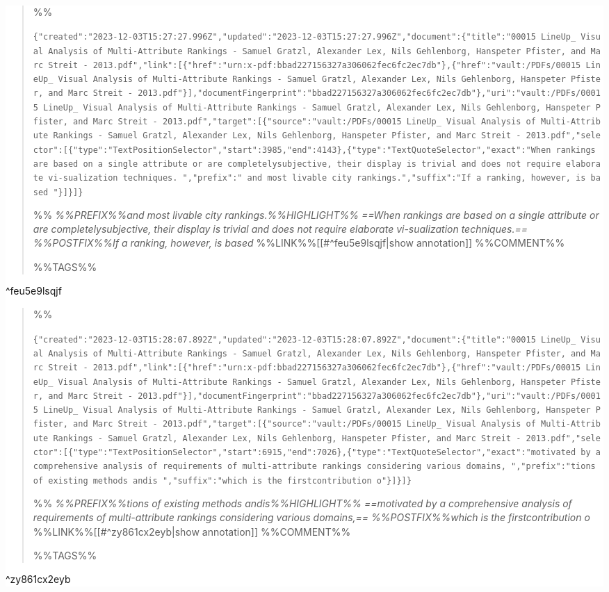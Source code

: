 
>%%
>```annotation-json
>{"created":"2023-12-03T15:27:27.996Z","updated":"2023-12-03T15:27:27.996Z","document":{"title":"00015 LineUp_ Visual Analysis of Multi-Attribute Rankings - Samuel Gratzl, Alexander Lex, Nils Gehlenborg, Hanspeter Pfister, and Marc Streit - 2013.pdf","link":[{"href":"urn:x-pdf:bbad227156327a306062fec6fc2ec7db"},{"href":"vault:/PDFs/00015 LineUp_ Visual Analysis of Multi-Attribute Rankings - Samuel Gratzl, Alexander Lex, Nils Gehlenborg, Hanspeter Pfister, and Marc Streit - 2013.pdf"}],"documentFingerprint":"bbad227156327a306062fec6fc2ec7db"},"uri":"vault:/PDFs/00015 LineUp_ Visual Analysis of Multi-Attribute Rankings - Samuel Gratzl, Alexander Lex, Nils Gehlenborg, Hanspeter Pfister, and Marc Streit - 2013.pdf","target":[{"source":"vault:/PDFs/00015 LineUp_ Visual Analysis of Multi-Attribute Rankings - Samuel Gratzl, Alexander Lex, Nils Gehlenborg, Hanspeter Pfister, and Marc Streit - 2013.pdf","selector":[{"type":"TextPositionSelector","start":3985,"end":4143},{"type":"TextQuoteSelector","exact":"When rankings are based on a single attribute or are completelysubjective, their display is trivial and does not require elaborate vi-sualization techniques. ","prefix":" and most livable city rankings.","suffix":"If a ranking, however, is based "}]}]}
>```
>%%
>*%%PREFIX%%and most livable city rankings.%%HIGHLIGHT%% ==When rankings are based on a single attribute or are completelysubjective, their display is trivial and does not require elaborate vi-sualization techniques.== %%POSTFIX%%If a ranking, however, is based*
>%%LINK%%[[#^feu5e9lsqjf|show annotation]]
>%%COMMENT%%
>
>%%TAGS%%
>
^feu5e9lsqjf


>%%
>```annotation-json
>{"created":"2023-12-03T15:28:07.892Z","updated":"2023-12-03T15:28:07.892Z","document":{"title":"00015 LineUp_ Visual Analysis of Multi-Attribute Rankings - Samuel Gratzl, Alexander Lex, Nils Gehlenborg, Hanspeter Pfister, and Marc Streit - 2013.pdf","link":[{"href":"urn:x-pdf:bbad227156327a306062fec6fc2ec7db"},{"href":"vault:/PDFs/00015 LineUp_ Visual Analysis of Multi-Attribute Rankings - Samuel Gratzl, Alexander Lex, Nils Gehlenborg, Hanspeter Pfister, and Marc Streit - 2013.pdf"}],"documentFingerprint":"bbad227156327a306062fec6fc2ec7db"},"uri":"vault:/PDFs/00015 LineUp_ Visual Analysis of Multi-Attribute Rankings - Samuel Gratzl, Alexander Lex, Nils Gehlenborg, Hanspeter Pfister, and Marc Streit - 2013.pdf","target":[{"source":"vault:/PDFs/00015 LineUp_ Visual Analysis of Multi-Attribute Rankings - Samuel Gratzl, Alexander Lex, Nils Gehlenborg, Hanspeter Pfister, and Marc Streit - 2013.pdf","selector":[{"type":"TextPositionSelector","start":6915,"end":7026},{"type":"TextQuoteSelector","exact":"motivated by a comprehensive analysis of requirements of multi-attribute rankings considering various domains, ","prefix":"tions of existing methods andis ","suffix":"which is the firstcontribution o"}]}]}
>```
>%%
>*%%PREFIX%%tions of existing methods andis%%HIGHLIGHT%% ==motivated by a comprehensive analysis of requirements of multi-attribute rankings considering various domains,== %%POSTFIX%%which is the firstcontribution o*
>%%LINK%%[[#^zy861cx2eyb|show annotation]]
>%%COMMENT%%
>
>%%TAGS%%
>
^zy861cx2eyb
